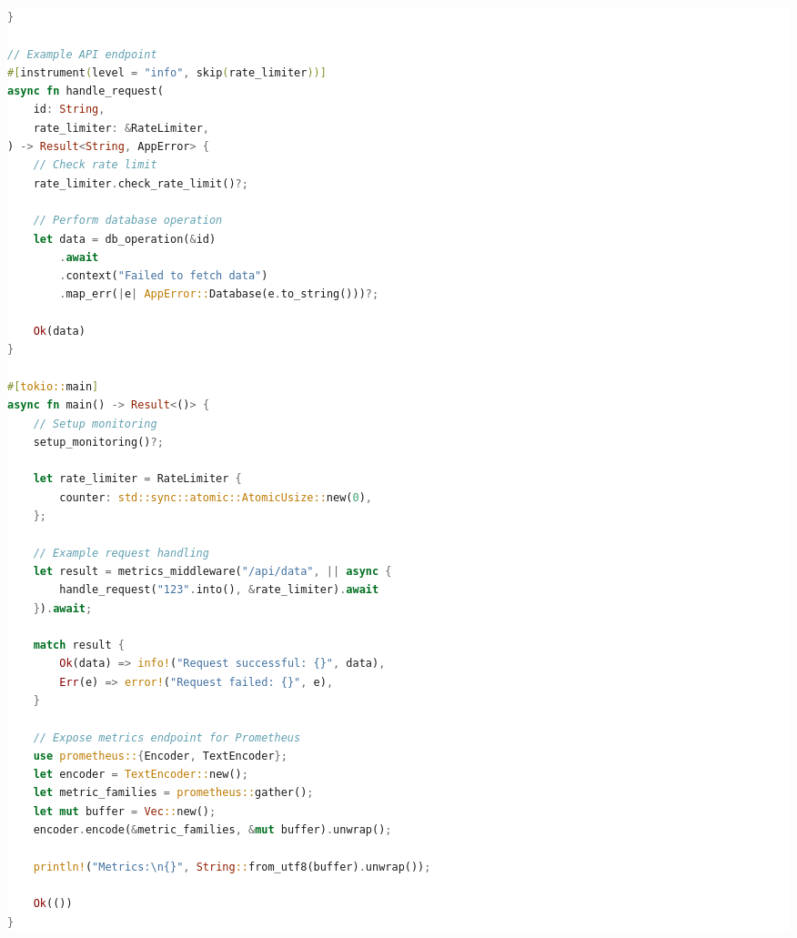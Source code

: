 ```rust
}

// Example API endpoint
#[instrument(level = "info", skip(rate_limiter))]
async fn handle_request(
    id: String,
    rate_limiter: &RateLimiter,
) -> Result<String, AppError> {
    // Check rate limit
    rate_limiter.check_rate_limit()?;
    
    // Perform database operation
    let data = db_operation(&id)
        .await
        .context("Failed to fetch data")
        .map_err(|e| AppError::Database(e.to_string()))?;
    
    Ok(data)
}

#[tokio::main]
async fn main() -> Result<()> {
    // Setup monitoring
    setup_monitoring()?;
    
    let rate_limiter = RateLimiter {
        counter: std::sync::atomic::AtomicUsize::new(0),
    };

    // Example request handling
    let result = metrics_middleware("/api/data", || async {
        handle_request("123".into(), &rate_limiter).await
    }).await;

    match result {
        Ok(data) => info!("Request successful: {}", data),
        Err(e) => error!("Request failed: {}", e),
    }

    // Expose metrics endpoint for Prometheus
    use prometheus::{Encoder, TextEncoder};
    let encoder = TextEncoder::new();
    let metric_families = prometheus::gather();
    let mut buffer = Vec::new();
    encoder.encode(&metric_families, &mut buffer).unwrap();
    
    println!("Metrics:\n{}", String::from_utf8(buffer).unwrap());

    Ok(())
}
```
